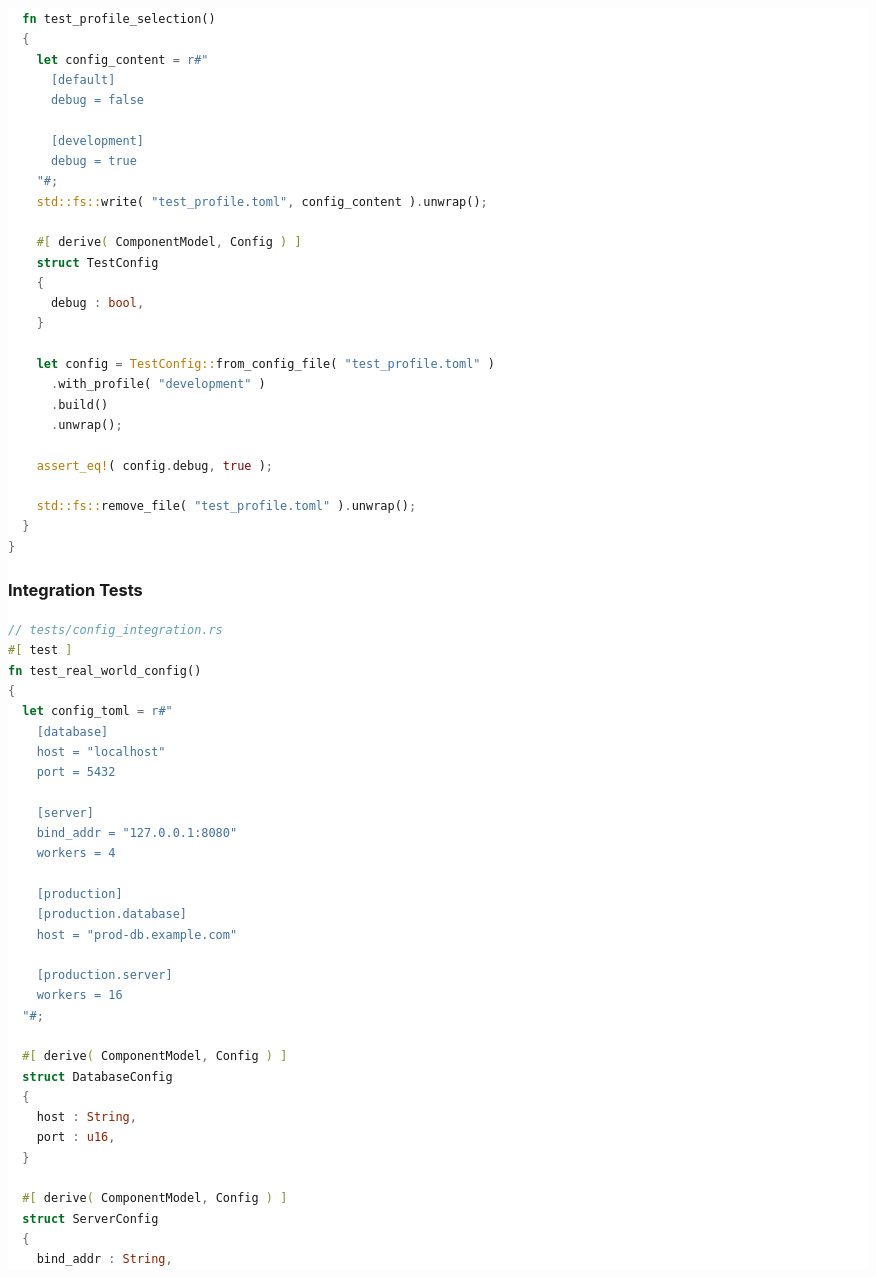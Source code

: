 ```rust
  fn test_profile_selection()
  {
    let config_content = r#"
      [default]
      debug = false
      
      [development]
      debug = true
    "#;
    std::fs::write( "test_profile.toml", config_content ).unwrap();
    
    #[ derive( ComponentModel, Config ) ]
    struct TestConfig
    {
      debug : bool,
    }
    
    let config = TestConfig::from_config_file( "test_profile.toml" )
      .with_profile( "development" )
      .build()
      .unwrap();
      
    assert_eq!( config.debug, true );
    
    std::fs::remove_file( "test_profile.toml" ).unwrap();
  }
}
```

### **Integration Tests**
```rust
// tests/config_integration.rs
#[ test ]
fn test_real_world_config()
{
  let config_toml = r#"
    [database]
    host = "localhost"
    port = 5432
    
    [server]
    bind_addr = "127.0.0.1:8080"
    workers = 4
    
    [production]
    [production.database]
    host = "prod-db.example.com"
    
    [production.server]
    workers = 16
  "#;
  
  #[ derive( ComponentModel, Config ) ]
  struct DatabaseConfig
  {
    host : String,
    port : u16,
  }
  
  #[ derive( ComponentModel, Config ) ]
  struct ServerConfig
  {
    bind_addr : String,
```